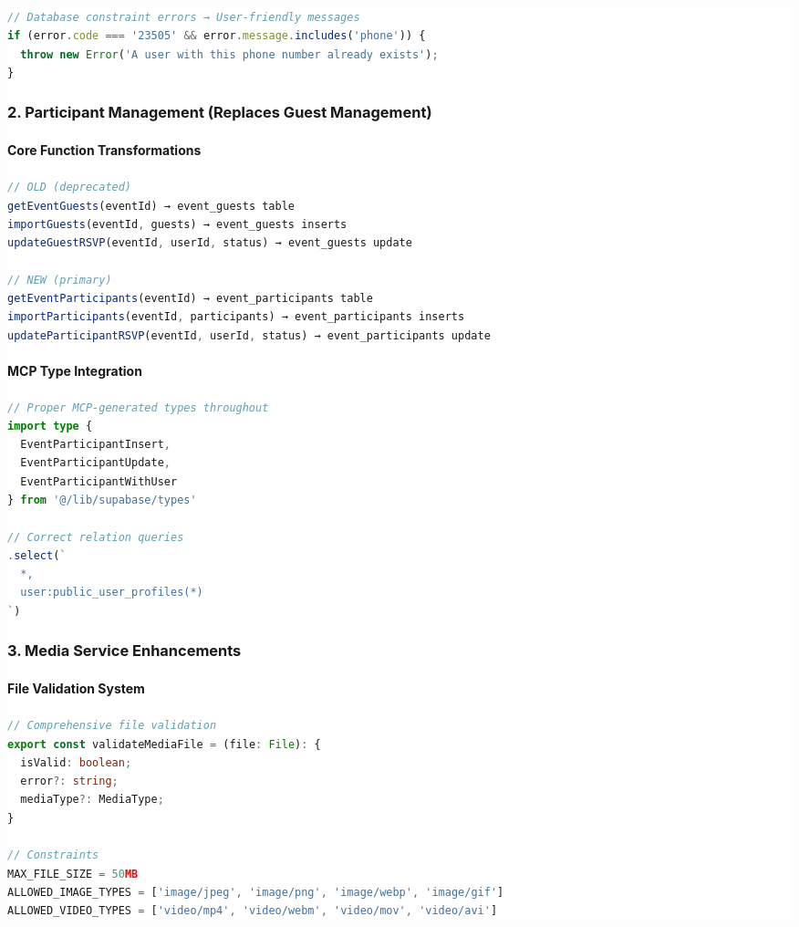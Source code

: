 ```typescript
// Database constraint errors → User-friendly messages
if (error.code === '23505' && error.message.includes('phone')) {
  throw new Error('A user with this phone number already exists');
}
```

### **2. Participant Management (Replaces Guest Management)**

#### Core Function Transformations

```typescript
// OLD (deprecated)
getEventGuests(eventId) → event_guests table
importGuests(eventId, guests) → event_guests inserts
updateGuestRSVP(eventId, userId, status) → event_guests update

// NEW (primary)
getEventParticipants(eventId) → event_participants table
importParticipants(eventId, participants) → event_participants inserts
updateParticipantRSVP(eventId, userId, status) → event_participants update
```

#### MCP Type Integration

```typescript
// Proper MCP-generated types throughout
import type {
  EventParticipantInsert,
  EventParticipantUpdate,
  EventParticipantWithUser
} from '@/lib/supabase/types'

// Correct relation queries
.select(`
  *,
  user:public_user_profiles(*)
`)
```

### **3. Media Service Enhancements**

#### File Validation System

```typescript
// Comprehensive file validation
export const validateMediaFile = (file: File): {
  isValid: boolean;
  error?: string;
  mediaType?: MediaType;
}

// Constraints
MAX_FILE_SIZE = 50MB
ALLOWED_IMAGE_TYPES = ['image/jpeg', 'image/png', 'image/webp', 'image/gif']
ALLOWED_VIDEO_TYPES = ['video/mp4', 'video/webm', 'video/mov', 'video/avi']
```
